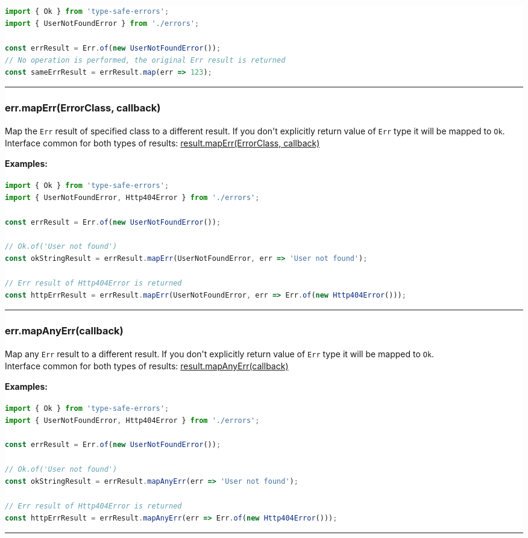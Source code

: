 ```ts
import { Ok } from 'type-safe-errors';
import { UserNotFoundError } from './errors';

const errResult = Err.of(new UserNotFoundError());
// No operation is performed, the original Err result is returned
const sameErrResult = errResult.map(err => 123); 
```

---

### err.mapErr(ErrorClass, callback)

Map the `Err` result of specified class to a different result. 
If you don't explicitly return value of `Err` type it will be mapped to `Ok`.  
Interface common for both types of results: [result.mapErr(ErrorClass, callback)](#resultmaperrerrorclass-callback)

**Examples:**

```ts
import { Ok } from 'type-safe-errors';
import { UserNotFoundError, Http404Error } from './errors';

const errResult = Err.of(new UserNotFoundError());

// Ok.of('User not found')
const okStringResult = errResult.mapErr(UserNotFoundError, err => 'User not found'); 

// Err result of Http404Error is returned
const httpErrResult = errResult.mapErr(UserNotFoundError, err => Err.of(new Http404Error())); 
```

---

### err.mapAnyErr(callback)

Map any `Err` result to a different result.
If you don't explicitly return value of `Err` type it will be mapped to `Ok`.  
Interface common for both types of results: [result.mapAnyErr(callback)](#resultmapanyerrcallback)

**Examples:**

```ts
import { Ok } from 'type-safe-errors';
import { UserNotFoundError, Http404Error } from './errors';

const errResult = Err.of(new UserNotFoundError());

// Ok.of('User not found')
const okStringResult = errResult.mapAnyErr(err => 'User not found'); 

// Err result of Http404Error is returned
const httpErrResult = errResult.mapAnyErr(err => Err.of(new Http404Error())); 
```
---
